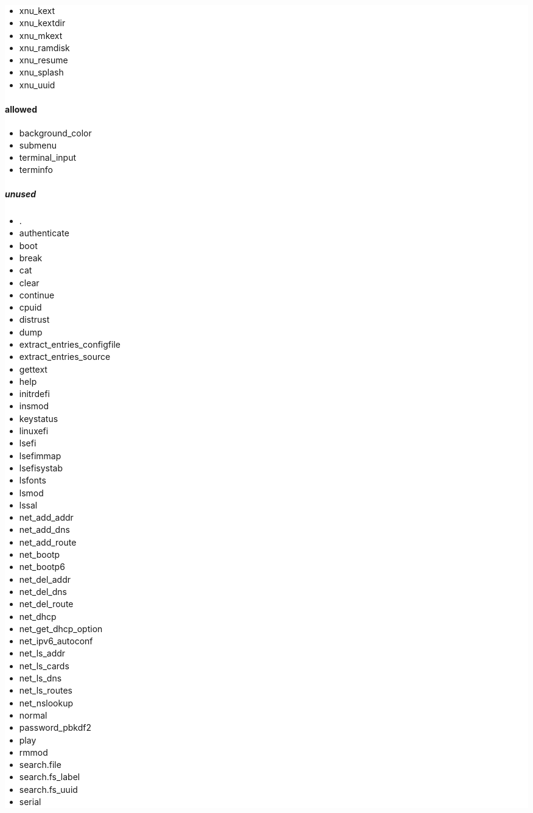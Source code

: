 * xnu_kext
* xnu_kextdir
* xnu_mkext
* xnu_ramdisk
* xnu_resume
* xnu_splash
* xnu_uuid

#### allowed

* background_color
* submenu
* terminal_input
* terminfo

##### unused

* .
* authenticate
* boot
* break
* cat
* clear
* continue
* cpuid
* distrust
* dump
* extract_entries_configfile
* extract_entries_source
* gettext
* help
* initrdefi
* insmod
* keystatus
* linuxefi
* lsefi
* lsefimmap
* lsefisystab
* lsfonts
* lsmod
* lssal
* net_add_addr
* net_add_dns
* net_add_route
* net_bootp
* net_bootp6
* net_del_addr
* net_del_dns
* net_del_route
* net_dhcp
* net_get_dhcp_option
* net_ipv6_autoconf
* net_ls_addr
* net_ls_cards
* net_ls_dns
* net_ls_routes
* net_nslookup
* normal
* password_pbkdf2
* play
* rmmod
* search.file
* search.fs_label
* search.fs_uuid
* serial